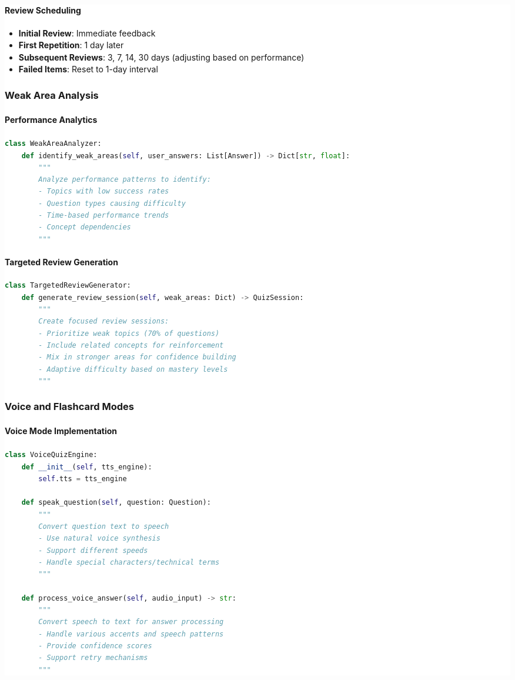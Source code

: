 #### Review Scheduling
- **Initial Review**: Immediate feedback
- **First Repetition**: 1 day later
- **Subsequent Reviews**: 3, 7, 14, 30 days (adjusting based on performance)
- **Failed Items**: Reset to 1-day interval

### Weak Area Analysis

#### Performance Analytics
```python
class WeakAreaAnalyzer:
    def identify_weak_areas(self, user_answers: List[Answer]) -> Dict[str, float]:
        """
        Analyze performance patterns to identify:
        - Topics with low success rates
        - Question types causing difficulty
        - Time-based performance trends
        - Concept dependencies
        """
```

#### Targeted Review Generation
```python
class TargetedReviewGenerator:
    def generate_review_session(self, weak_areas: Dict) -> QuizSession:
        """
        Create focused review sessions:
        - Prioritize weak topics (70% of questions)
        - Include related concepts for reinforcement
        - Mix in stronger areas for confidence building
        - Adaptive difficulty based on mastery levels
        """
```

### Voice and Flashcard Modes

#### Voice Mode Implementation
```python
class VoiceQuizEngine:
    def __init__(self, tts_engine):
        self.tts = tts_engine

    def speak_question(self, question: Question):
        """
        Convert question text to speech
        - Use natural voice synthesis
        - Support different speeds
        - Handle special characters/technical terms
        """

    def process_voice_answer(self, audio_input) -> str:
        """
        Convert speech to text for answer processing
        - Handle various accents and speech patterns
        - Provide confidence scores
        - Support retry mechanisms
        """
```
